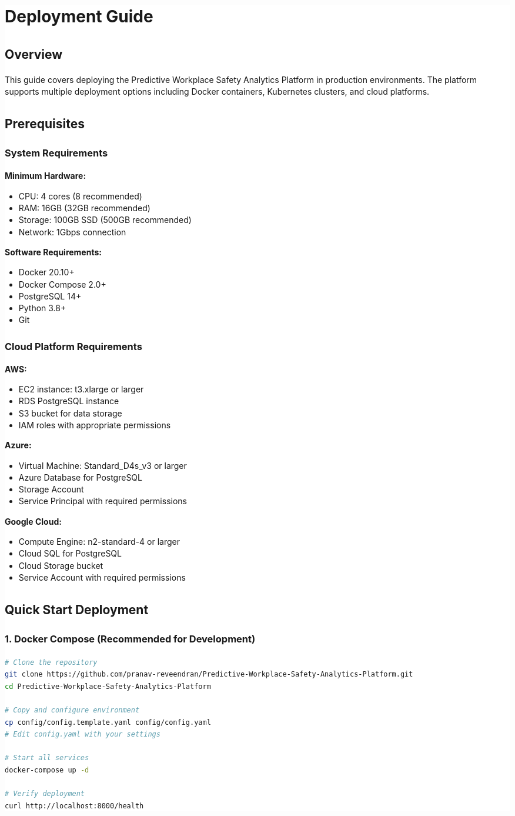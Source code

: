 # Deployment Guide

## Overview

This guide covers deploying the Predictive Workplace Safety Analytics Platform in production environments. The platform supports multiple deployment options including Docker containers, Kubernetes clusters, and cloud platforms.

## Prerequisites

### System Requirements

**Minimum Hardware:**
- CPU: 4 cores (8 recommended)
- RAM: 16GB (32GB recommended)
- Storage: 100GB SSD (500GB recommended)
- Network: 1Gbps connection

**Software Requirements:**
- Docker 20.10+
- Docker Compose 2.0+
- PostgreSQL 14+
- Python 3.8+
- Git

### Cloud Platform Requirements

**AWS:**
- EC2 instance: t3.xlarge or larger
- RDS PostgreSQL instance
- S3 bucket for data storage
- IAM roles with appropriate permissions

**Azure:**
- Virtual Machine: Standard_D4s_v3 or larger
- Azure Database for PostgreSQL
- Storage Account
- Service Principal with required permissions

**Google Cloud:**
- Compute Engine: n2-standard-4 or larger
- Cloud SQL for PostgreSQL
- Cloud Storage bucket
- Service Account with required permissions

## Quick Start Deployment

### 1. Docker Compose (Recommended for Development)

```bash
# Clone the repository
git clone https://github.com/pranav-reveendran/Predictive-Workplace-Safety-Analytics-Platform.git
cd Predictive-Workplace-Safety-Analytics-Platform

# Copy and configure environment
cp config/config.template.yaml config/config.yaml
# Edit config.yaml with your settings

# Start all services
docker-compose up -d

# Verify deployment
curl http://localhost:8000/health
```